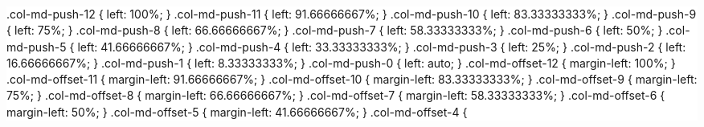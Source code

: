   .col-md-push-12 {
    left: 100%;
  }
  .col-md-push-11 {
    left: 91.66666667%;
  }
  .col-md-push-10 {
    left: 83.33333333%;
  }
  .col-md-push-9 {
    left: 75%;
  }
  .col-md-push-8 {
    left: 66.66666667%;
  }
  .col-md-push-7 {
    left: 58.33333333%;
  }
  .col-md-push-6 {
    left: 50%;
  }
  .col-md-push-5 {
    left: 41.66666667%;
  }
  .col-md-push-4 {
    left: 33.33333333%;
  }
  .col-md-push-3 {
    left: 25%;
  }
  .col-md-push-2 {
    left: 16.66666667%;
  }
  .col-md-push-1 {
    left: 8.33333333%;
  }
  .col-md-push-0 {
    left: auto;
  }
  .col-md-offset-12 {
    margin-left: 100%;
  }
  .col-md-offset-11 {
    margin-left: 91.66666667%;
  }
  .col-md-offset-10 {
    margin-left: 83.33333333%;
  }
  .col-md-offset-9 {
    margin-left: 75%;
  }
  .col-md-offset-8 {
    margin-left: 66.66666667%;
  }
  .col-md-offset-7 {
    margin-left: 58.33333333%;
  }
  .col-md-offset-6 {
    margin-left: 50%;
  }
  .col-md-offset-5 {
    margin-left: 41.66666667%;
  }
  .col-md-offset-4 {